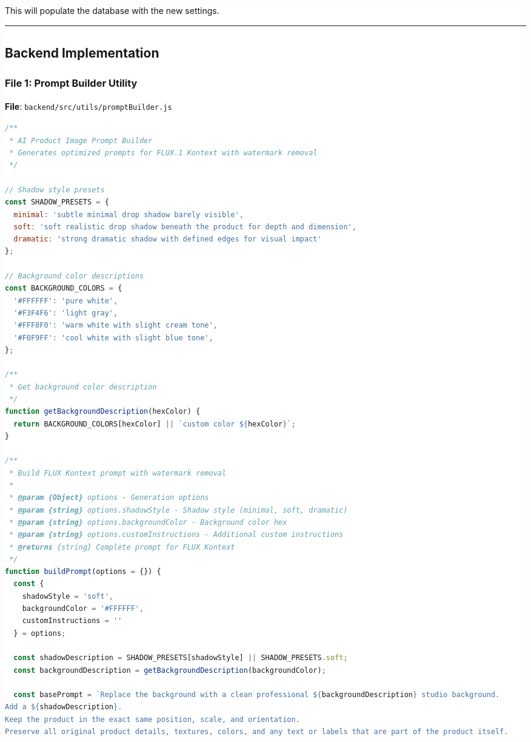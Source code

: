 This will populate the database with the new settings.

---

## Backend Implementation

### File 1: Prompt Builder Utility

**File**: `backend/src/utils/promptBuilder.js`

```javascript
/**
 * AI Product Image Prompt Builder
 * Generates optimized prompts for FLUX.1 Kontext with watermark removal
 */

// Shadow style presets
const SHADOW_PRESETS = {
  minimal: 'subtle minimal drop shadow barely visible',
  soft: 'soft realistic drop shadow beneath the product for depth and dimension',
  dramatic: 'strong dramatic shadow with defined edges for visual impact'
};

// Background color descriptions
const BACKGROUND_COLORS = {
  '#FFFFFF': 'pure white',
  '#F3F4F6': 'light gray',
  '#FFF8F0': 'warm white with slight cream tone',
  '#F0F9FF': 'cool white with slight blue tone',
};

/**
 * Get background color description
 */
function getBackgroundDescription(hexColor) {
  return BACKGROUND_COLORS[hexColor] || `custom color ${hexColor}`;
}

/**
 * Build FLUX Kontext prompt with watermark removal
 *
 * @param {Object} options - Generation options
 * @param {string} options.shadowStyle - Shadow style (minimal, soft, dramatic)
 * @param {string} options.backgroundColor - Background color hex
 * @param {string} options.customInstructions - Additional custom instructions
 * @returns {string} Complete prompt for FLUX Kontext
 */
function buildPrompt(options = {}) {
  const {
    shadowStyle = 'soft',
    backgroundColor = '#FFFFFF',
    customInstructions = ''
  } = options;

  const shadowDescription = SHADOW_PRESETS[shadowStyle] || SHADOW_PRESETS.soft;
  const backgroundDescription = getBackgroundDescription(backgroundColor);

  const basePrompt = `Replace the background with a clean professional ${backgroundDescription} studio background.
Add a ${shadowDescription}.
Keep the product in the exact same position, scale, and orientation.
Preserve all original product details, textures, colors, and any text or labels that are part of the product itself.
```